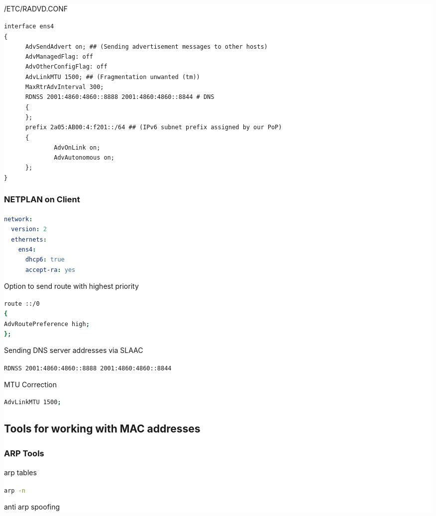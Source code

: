 /ETC/RADVD.CONF
```
interface ens4
{
      AdvSendAdvert on; ## (Sending advertisement messages to other hosts)
      AdvManagedFlag: off
      AdvOtherConfigFlag: off
      AdvLinkMTU 1500; ## (Fragmentation unwanted (tm))
      MaxRtrAdvInterval 300;
      RDNSS 2001:4860:4860::8888 2001:4860:4860::8844 # DNS
      {
      };
      prefix 2a05:AB00:4:f201::/64 ## (IPv6 subnet prefix assigned by our PoP)
      {
              AdvOnLink on;
              AdvAutonomous on;
      };
}

```
### NETPLAN on Client
```yaml
network:
  version: 2
  ethernets:
    ens4:
      dhcp6: true
      accept-ra: yes
```
Option to send route with highest priority
```bash
route ::/0
{
AdvRoutePreference high;
};
```
Sending DNS server addresses via SLAAC
```bash
RDNSS 2001:4860:4860::8888 2001:4860:4860::8844
```
MTU Correction
```bash
AdvLinkMTU 1500;
```

## Tools for working with MAC addresses

### ARP Tools

arp tables 
```bash
arp -n
```
anti arp spoofing
